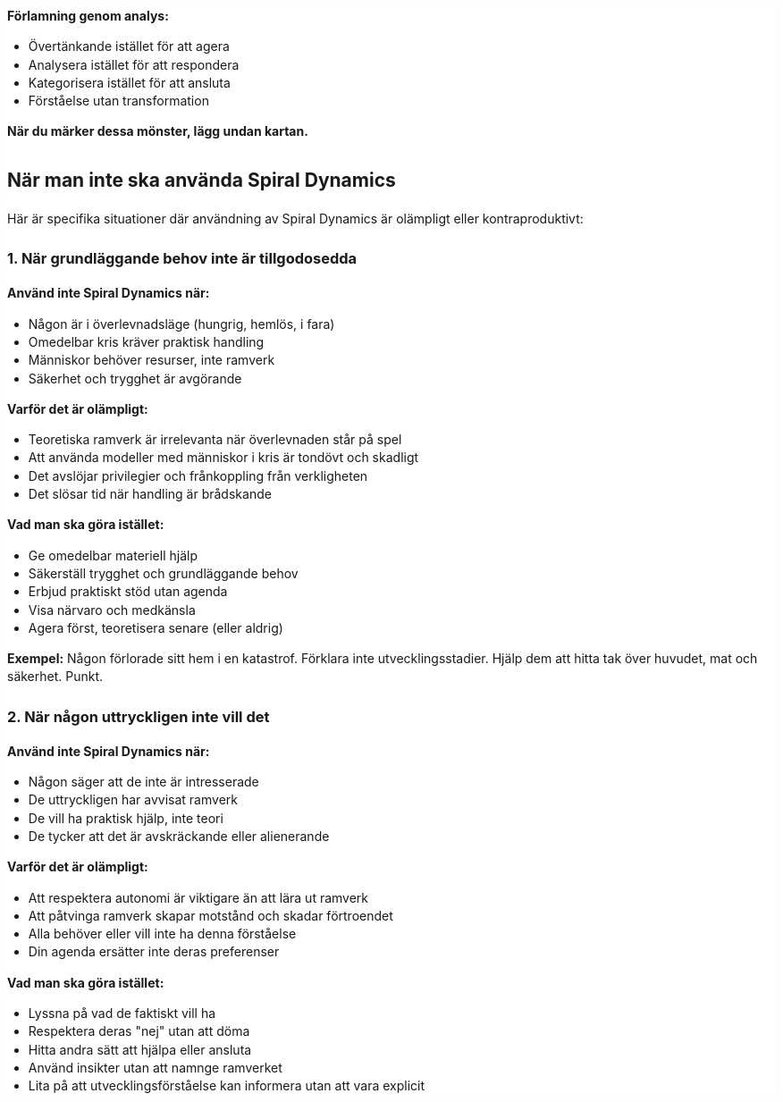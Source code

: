 **Förlamning genom analys:**
- Övertänkande istället för att agera
- Analysera istället för att respondera
- Kategorisera istället för att ansluta
- Förståelse utan transformation

**När du märker dessa mönster, lägg undan kartan.**

## När man inte ska använda Spiral Dynamics

Här är specifika situationer där användning av Spiral Dynamics är olämpligt eller kontraproduktivt:

### 1. När grundläggande behov inte är tillgodosedda

**Använd inte Spiral Dynamics när:**
- Någon är i överlevnadsläge (hungrig, hemlös, i fara)
- Omedelbar kris kräver praktisk handling
- Människor behöver resurser, inte ramverk
- Säkerhet och trygghet är avgörande

**Varför det är olämpligt:**
- Teoretiska ramverk är irrelevanta när överlevnaden står på spel
- Att använda modeller med människor i kris är tondövt och skadligt
- Det avslöjar privilegier och frånkoppling från verkligheten
- Det slösar tid när handling är brådskande

**Vad man ska göra istället:**
- Ge omedelbar materiell hjälp
- Säkerställ trygghet och grundläggande behov
- Erbjud praktiskt stöd utan agenda
- Visa närvaro och medkänsla
- Agera först, teoretisera senare (eller aldrig)

**Exempel:**
Någon förlorade sitt hem i en katastrof. Förklara inte utvecklingsstadier. Hjälp dem att hitta tak över huvudet, mat och säkerhet. Punkt.

### 2. När någon uttryckligen inte vill det

**Använd inte Spiral Dynamics när:**
- Någon säger att de inte är intresserade
- De uttryckligen har avvisat ramverk
- De vill ha praktisk hjälp, inte teori
- De tycker att det är avskräckande eller alienerande

**Varför det är olämpligt:**
- Att respektera autonomi är viktigare än att lära ut ramverk
- Att påtvinga ramverk skapar motstånd och skadar förtroendet
- Alla behöver eller vill inte ha denna förståelse
- Din agenda ersätter inte deras preferenser

**Vad man ska göra istället:**
- Lyssna på vad de faktiskt vill ha
- Respektera deras "nej" utan att döma
- Hitta andra sätt att hjälpa eller ansluta
- Använd insikter utan att namnge ramverket
- Lita på att utvecklingsförståelse kan informera utan att vara explicit
